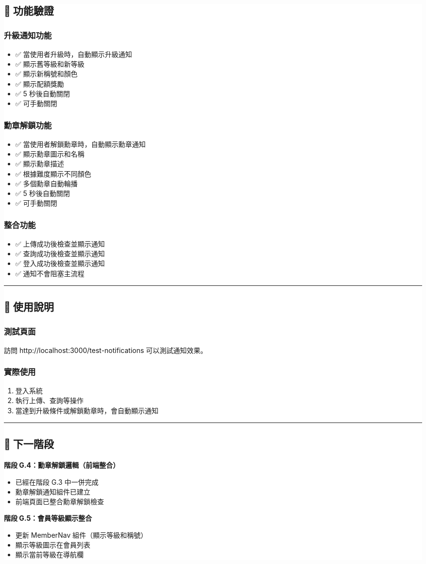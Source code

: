 
## 🎯 功能驗證

### 升級通知功能
- ✅ 當使用者升級時，自動顯示升級通知
- ✅ 顯示舊等級和新等級
- ✅ 顯示新稱號和顏色
- ✅ 顯示配額獎勵
- ✅ 5 秒後自動關閉
- ✅ 可手動關閉

### 勳章解鎖功能
- ✅ 當使用者解鎖勳章時，自動顯示勳章通知
- ✅ 顯示勳章圖示和名稱
- ✅ 顯示勳章描述
- ✅ 根據難度顯示不同顏色
- ✅ 多個勳章自動輪播
- ✅ 5 秒後自動關閉
- ✅ 可手動關閉

### 整合功能
- ✅ 上傳成功後檢查並顯示通知
- ✅ 查詢成功後檢查並顯示通知
- ✅ 登入成功後檢查並顯示通知
- ✅ 通知不會阻塞主流程

---

## 📝 使用說明

### 測試頁面
訪問 http://localhost:3000/test-notifications 可以測試通知效果。

### 實際使用
1. 登入系統
2. 執行上傳、查詢等操作
3. 當達到升級條件或解鎖勳章時，會自動顯示通知

---

## 🚀 下一階段

**階段 G.4：勳章解鎖邏輯（前端整合）**
- 已經在階段 G.3 中一併完成
- 勳章解鎖通知組件已建立
- 前端頁面已整合勳章解鎖檢查

**階段 G.5：會員等級顯示整合**
- 更新 MemberNav 組件（顯示等級和稱號）
- 顯示等級圖示在會員列表
- 顯示當前等級在導航欄
